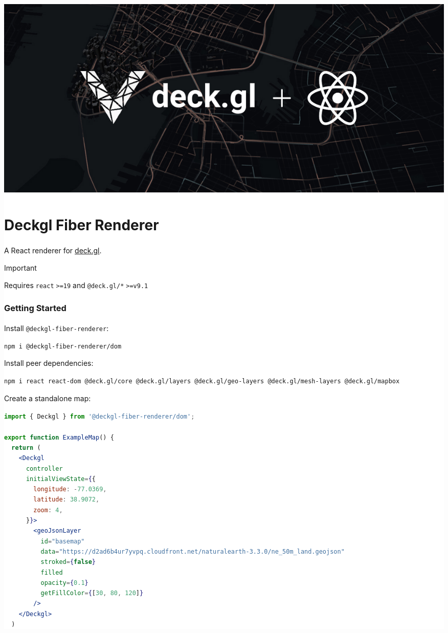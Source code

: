 ![Deckgl Fiber Renderer](../../assets/banner.jpg)

# Deckgl Fiber Renderer

A React renderer for [deck.gl](https://deck.gl/).

> [!IMPORTANT]
> Requires `react` `>=19` and `@deck.gl/*` `>=v9.1`

### Getting Started

Install `@deckgl-fiber-renderer`:

```bash
npm i @deckgl-fiber-renderer/dom
```

Install peer dependencies:

```bash
npm i react react-dom @deck.gl/core @deck.gl/layers @deck.gl/geo-layers @deck.gl/mesh-layers @deck.gl/mapbox
```

Create a standalone map:

```jsx
import { Deckgl } from '@deckgl-fiber-renderer/dom';

export function ExampleMap() {
  return (
    <Deckgl 
      controller 
      initialViewState={{
        longitude: -77.0369,
        latitude: 38.9072,
        zoom: 4,
      }}>
        <geoJsonLayer
          id="basemap"
          data="https://d2ad6b4ur7yvpq.cloudfront.net/naturalearth-3.3.0/ne_50m_land.geojson"
          stroked={false}
          filled
          opacity={0.1}
          getFillColor={[30, 80, 120]}
        />
    </Deckgl>
  )
```